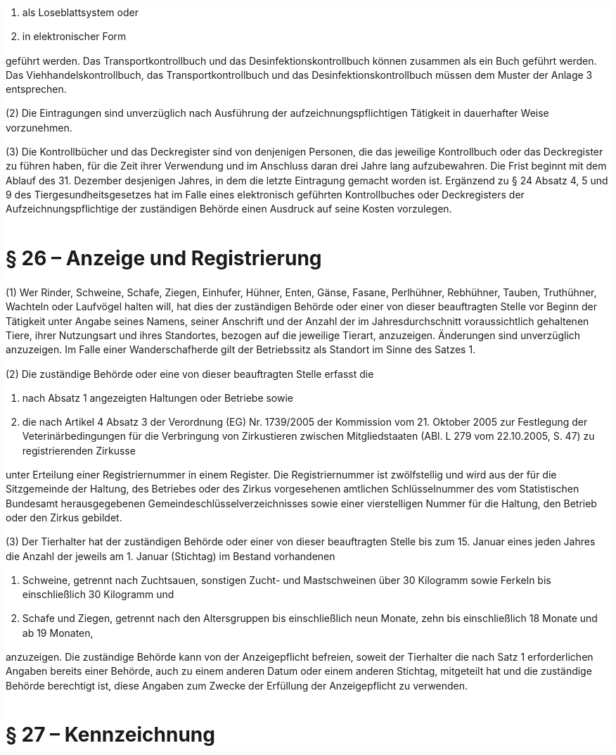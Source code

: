 1. als Loseblattsystem oder

2. in elektronischer Form

geführt werden. Das Transportkontrollbuch und das Desinfektionskontrollbuch können zusammen als ein Buch geführt werden. Das Viehhandelskontrollbuch, das Transportkontrollbuch und das Desinfektionskontrollbuch müssen dem Muster der Anlage 3 entsprechen.

(2) Die Eintragungen sind unverzüglich nach Ausführung der aufzeichnungspflichtigen Tätigkeit in dauerhafter Weise vorzunehmen.

(3) Die Kontrollbücher und das Deckregister sind von denjenigen Personen, die das jeweilige Kontrollbuch oder das Deckregister zu führen haben, für die Zeit ihrer Verwendung und im Anschluss daran drei Jahre lang aufzubewahren. Die Frist beginnt mit dem Ablauf des 31. Dezember desjenigen Jahres, in dem die letzte Eintragung gemacht worden ist. Ergänzend zu § 24 Absatz 4, 5 und 9 des Tiergesundheitsgesetzes hat im Falle eines elektronisch geführten Kontrollbuches oder Deckregisters der Aufzeichnungspflichtige der zuständigen Behörde einen Ausdruck auf seine Kosten vorzulegen.

# § 26 – Anzeige und Registrierung

(1) Wer Rinder, Schweine, Schafe, Ziegen, Einhufer, Hühner, Enten, Gänse, Fasane, Perlhühner, Rebhühner, Tauben, Truthühner, Wachteln oder Laufvögel halten will, hat dies der zuständigen Behörde oder einer von dieser beauftragten Stelle vor Beginn der Tätigkeit unter Angabe seines Namens, seiner Anschrift und der Anzahl der im Jahresdurchschnitt voraussichtlich gehaltenen Tiere, ihrer Nutzungsart und ihres Standortes, bezogen auf die jeweilige Tierart, anzuzeigen. Änderungen sind unverzüglich anzuzeigen. Im Falle einer Wanderschafherde gilt der Betriebssitz als Standort im Sinne des Satzes 1.

(2) Die zuständige Behörde oder eine von dieser beauftragten Stelle erfasst die

1. nach Absatz 1 angezeigten Haltungen oder Betriebe sowie

2. die nach Artikel 4 Absatz 3 der Verordnung (EG) Nr. 1739/2005 der Kommission vom 21. Oktober 2005 zur Festlegung der Veterinärbedingungen für die Verbringung von Zirkustieren zwischen Mitgliedstaaten (ABl. L 279 vom 22.10.2005, S. 47) zu registrierenden Zirkusse

unter Erteilung einer Registriernummer in einem Register. Die Registriernummer ist zwölfstellig und wird aus der für die Sitzgemeinde der Haltung, des Betriebes oder des Zirkus vorgesehenen amtlichen Schlüsselnummer des vom Statistischen Bundesamt herausgegebenen Gemeindeschlüsselverzeichnisses sowie einer vierstelligen Nummer für die Haltung, den Betrieb oder den Zirkus gebildet.

(3) Der Tierhalter hat der zuständigen Behörde oder einer von dieser beauftragten Stelle bis zum 15. Januar eines jeden Jahres die Anzahl der jeweils am 1. Januar (Stichtag) im Bestand vorhandenen

1. Schweine, getrennt nach Zuchtsauen, sonstigen Zucht- und Mastschweinen über 30 Kilogramm sowie Ferkeln bis einschließlich 30 Kilogramm und

2. Schafe und Ziegen, getrennt nach den Altersgruppen bis einschließlich neun Monate, zehn bis einschließlich 18 Monate und ab 19 Monaten,

anzuzeigen. Die zuständige Behörde kann von der Anzeigepflicht befreien, soweit der Tierhalter die nach Satz 1 erforderlichen Angaben bereits einer Behörde, auch zu einem anderen Datum oder einem anderen Stichtag, mitgeteilt hat und die zuständige Behörde berechtigt ist, diese Angaben zum Zwecke der Erfüllung der Anzeigepflicht zu verwenden.

# § 27 – Kennzeichnung
